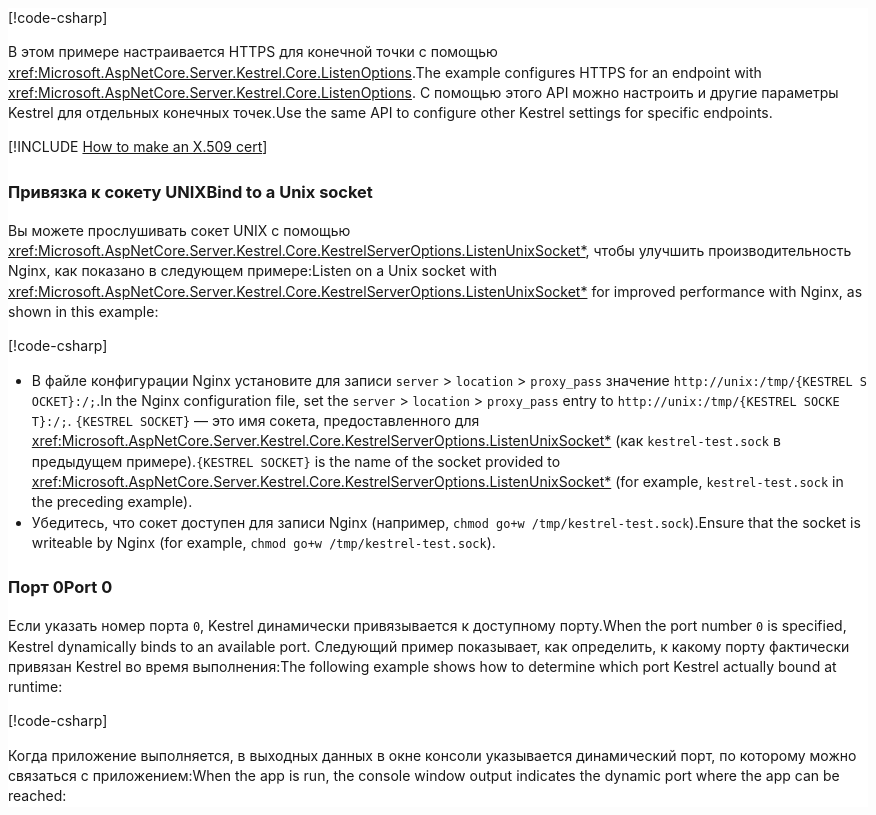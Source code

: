 [!code-csharp[](kestrel/samples/3.x/KestrelSample/Program.cs?name=snippet_TCPSocket&highlight=12-18)]

<span data-ttu-id="707f6-343">В этом примере настраивается HTTPS для конечной точки с помощью <xref:Microsoft.AspNetCore.Server.Kestrel.Core.ListenOptions>.</span><span class="sxs-lookup"><span data-stu-id="707f6-343">The example configures HTTPS for an endpoint with <xref:Microsoft.AspNetCore.Server.Kestrel.Core.ListenOptions>.</span></span> <span data-ttu-id="707f6-344">С помощью этого API можно настроить и другие параметры Kestrel для отдельных конечных точек.</span><span class="sxs-lookup"><span data-stu-id="707f6-344">Use the same API to configure other Kestrel settings for specific endpoints.</span></span>

[!INCLUDE [How to make an X.509 cert](~/includes/make-x509-cert.md)]

### <a name="bind-to-a-unix-socket"></a><span data-ttu-id="707f6-345">Привязка к сокету UNIX</span><span class="sxs-lookup"><span data-stu-id="707f6-345">Bind to a Unix socket</span></span>

<span data-ttu-id="707f6-346">Вы можете прослушивать сокет UNIX с помощью <xref:Microsoft.AspNetCore.Server.Kestrel.Core.KestrelServerOptions.ListenUnixSocket*>, чтобы улучшить производительность Nginx, как показано в следующем примере:</span><span class="sxs-lookup"><span data-stu-id="707f6-346">Listen on a Unix socket with <xref:Microsoft.AspNetCore.Server.Kestrel.Core.KestrelServerOptions.ListenUnixSocket*> for improved performance with Nginx, as shown in this example:</span></span>

[!code-csharp[](kestrel/samples/3.x/KestrelSample/Program.cs?name=snippet_UnixSocket)]

* <span data-ttu-id="707f6-347">В файле конфигурации Nginx установите для записи `server` > `location` > `proxy_pass` значение `http://unix:/tmp/{KESTREL SOCKET}:/;`.</span><span class="sxs-lookup"><span data-stu-id="707f6-347">In the Nginx configuration file, set the `server` > `location` > `proxy_pass` entry to `http://unix:/tmp/{KESTREL SOCKET}:/;`.</span></span> <span data-ttu-id="707f6-348">`{KESTREL SOCKET}` — это имя сокета, предоставленного для <xref:Microsoft.AspNetCore.Server.Kestrel.Core.KestrelServerOptions.ListenUnixSocket*> (как `kestrel-test.sock` в предыдущем примере).</span><span class="sxs-lookup"><span data-stu-id="707f6-348">`{KESTREL SOCKET}` is the name of the socket provided to <xref:Microsoft.AspNetCore.Server.Kestrel.Core.KestrelServerOptions.ListenUnixSocket*> (for example, `kestrel-test.sock` in the preceding example).</span></span>
* <span data-ttu-id="707f6-349">Убедитесь, что сокет доступен для записи Nginx (например, `chmod go+w /tmp/kestrel-test.sock`).</span><span class="sxs-lookup"><span data-stu-id="707f6-349">Ensure that the socket is writeable by Nginx (for example, `chmod go+w /tmp/kestrel-test.sock`).</span></span>

### <a name="port-0"></a><span data-ttu-id="707f6-350">Порт 0</span><span class="sxs-lookup"><span data-stu-id="707f6-350">Port 0</span></span>

<span data-ttu-id="707f6-351">Если указать номер порта `0`, Kestrel динамически привязывается к доступному порту.</span><span class="sxs-lookup"><span data-stu-id="707f6-351">When the port number `0` is specified, Kestrel dynamically binds to an available port.</span></span> <span data-ttu-id="707f6-352">Следующий пример показывает, как определить, к какому порту фактически привязан Kestrel во время выполнения:</span><span class="sxs-lookup"><span data-stu-id="707f6-352">The following example shows how to determine which port Kestrel actually bound at runtime:</span></span>

[!code-csharp[](kestrel/samples/3.x/KestrelSample/Startup.cs?name=snippet_Configure&highlight=3-4,15-21)]

<span data-ttu-id="707f6-353">Когда приложение выполняется, в выходных данных в окне консоли указывается динамический порт, по которому можно связаться с приложением:</span><span class="sxs-lookup"><span data-stu-id="707f6-353">When the app is run, the console window output indicates the dynamic port where the app can be reached:</span></span>
